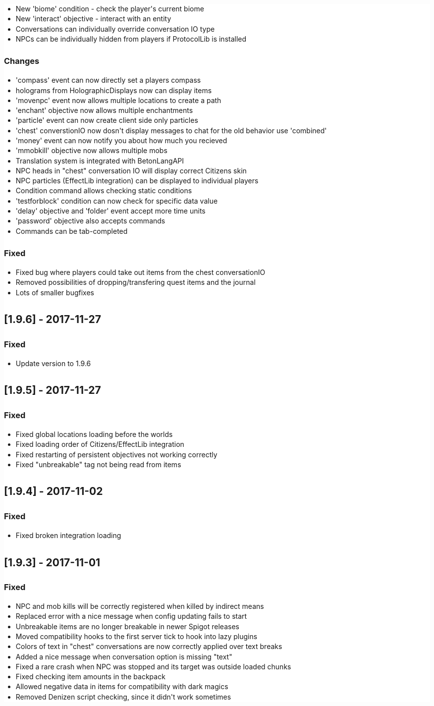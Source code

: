 - New 'biome' condition - check the player's current biome
- New 'interact' objective - interact with an entity
- Conversations can individually override conversation IO type
- NPCs can be individually hidden from players if ProtocolLib is installed
### Changes
- 'compass' event can now directly set a players compass
- holograms from HolographicDisplays now can display items
- 'movenpc' event now allows multiple locations to create a path
- 'enchant' objective now allows multiple enchantments
- 'particle' event can now create client side only particles
- 'chest' converstionIO now dosn't display messages to chat for the old behavior use 'combined'
- 'money' event can now notify you about how much you recieved
- 'mmobkill' objective now allows multiple mobs
- Translation system is integrated with BetonLangAPI
- NPC heads in "chest" conversation IO will display correct Citizens skin
- NPC particles (EffectLib integration) can be displayed to individual players
- Condition command allows checking static conditions
- 'testforblock' condition can now check for specific data value
- 'delay' objective and 'folder' event accept more time units
- 'password' objective also accepts commands
- Commands can be tab-completed
### Fixed
- Fixed bug where players could take out items from the chest conversationIO
- Removed possibilities of dropping/transfering quest items and the journal
- Lots of smaller bugfixes

## [1.9.6] - 2017-11-27
### Fixed
- Update version to 1.9.6

## [1.9.5] - 2017-11-27
### Fixed
- Fixed global locations loading before the worlds
- Fixed loading order of Citizens/EffectLib integration
- Fixed restarting of persistent objectives not working correctly
- Fixed "unbreakable" tag not being read from items

## [1.9.4] - 2017-11-02
### Fixed
- Fixed broken integration loading

## [1.9.3] - 2017-11-01
### Fixed
- NPC and mob kills will be correctly registered when killed by indirect means
- Replaced error with a nice message when config updating fails to start
- Unbreakable items are no longer breakable in newer Spigot releases
- Moved compatibility hooks to the first server tick to hook into lazy plugins
- Colors of text in "chest" conversations are now correctly applied over text breaks
- Added a nice message when conversation option is missing "text"
- Fixed a rare crash when NPC was stopped and its target was outside loaded chunks
- Fixed checking item amounts in the backpack
- Allowed negative data in items for compatibility with dark magics
- Removed Denizen script checking, since it didn't work sometimes
